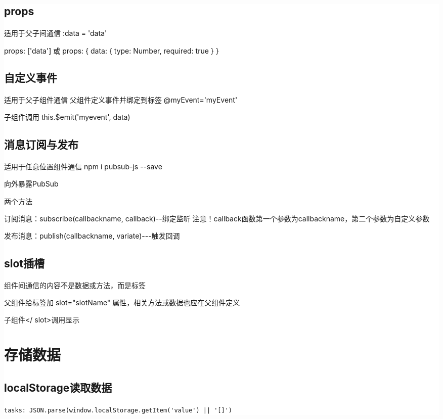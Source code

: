 ## props

适用于父子间通信
:data = 'data'

props: ['data']
或
props: {
    data: {
        type: Number,
        required: true
    }
}

## 自定义事件

适用于父子组件通信
父组件定义事件并绑定到标签
@myEvent='myEvent'

子组件调用
this.$emit('myevent', data)

## 消息订阅与发布

适用于任意位置组件通信
npm i pubsub-js --save

向外暴露PubSub

两个方法

订阅消息：subscribe(callbackname, callback)--绑定监听
注意！callback函数第一个参数为callbackname，第二个参数为自定义参数

发布消息：publish(callbackname, variate)---触发回调

## slot插槽

组件间通信的内容不是数据或方法，而是标签

父组件给标签加 slot="slotName" 属性，相关方法或数据也应在父组件定义

子组件<slot name="slotName"></ slot>调用显示




# 存储数据

## localStorage读取数据

```
tasks: JSON.parse(window.localStorage.getItem('value') || '[]')
```
